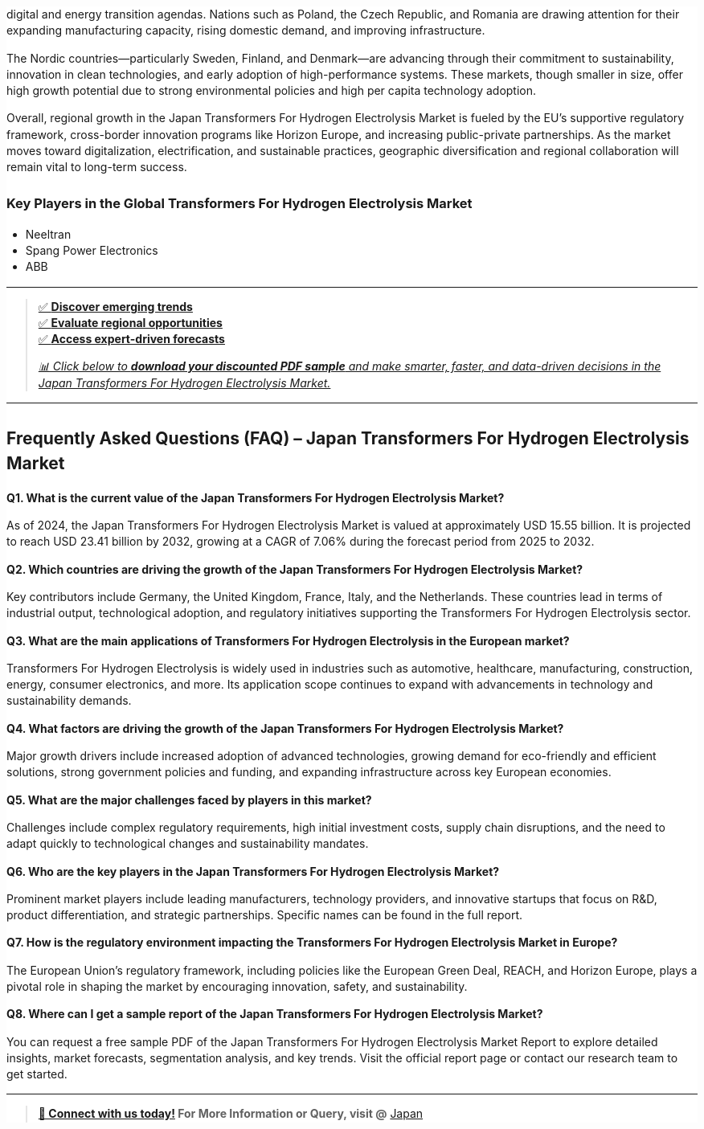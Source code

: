 digital and energy transition agendas. Nations such as Poland, the Czech Republic, and Romania are drawing attention for their expanding manufacturing capacity, rising domestic demand, and improving infrastructure.</p><p>The Nordic countries&mdash;particularly Sweden, Finland, and Denmark&mdash;are advancing through their commitment to sustainability, innovation in clean technologies, and early adoption of high-performance systems. These markets, though smaller in size, offer high growth potential due to strong environmental policies and high per capita technology adoption.</p><p>Overall, regional growth in the Japan Transformers For Hydrogen Electrolysis Market is fueled by the EU&rsquo;s supportive regulatory framework, cross-border innovation programs like Horizon Europe, and increasing public-private partnerships. As the market moves toward digitalization, electrification, and sustainable practices, geographic diversification and regional collaboration will remain vital to long-term success.</p><p><h3>Key Players in the Global Transformers For Hydrogen Electrolysis Market </h3><ul><li>Neeltran</li><li> Spang Power Electronics</li><li> ABB</li></ul></p><hr /><blockquote><p><a href="https://www.marketresearchintellect.com/ask-for-discount/?rid=1081510&amp;amp;utm_source=Github-JP&amp;amp;utm_medium=019">✅ <strong data-start="617" data-end="645">Discover emerging trends</strong></a><br data-start="645" data-end="648" /><a href="https://www.marketresearchintellect.com/ask-for-discount/?rid=1081510&amp;amp;utm_source=Github-JP&amp;amp;utm_medium=019"> ✅ <strong data-start="650" data-end="685">Evaluate regional opportunities</strong></a><br data-start="685" data-end="688" /><a href="https://www.marketresearchintellect.com/ask-for-discount/?rid=1081510&amp;amp;utm_source=Github-JP&amp;amp;utm_medium=019"> ✅ <strong data-start="690" data-end="724">Access expert-driven forecasts</strong></a></p><p class="" data-start="728" data-end="864"><em><a href="https://www.marketresearchintellect.com/ask-for-discount/?rid=1081510&amp;amp;utm_source=Github-JP&amp;amp;utm_medium=019">📊 Click below to <strong data-start="746" data-end="785">download your discounted PDF sample</strong> and make smarter, faster, and data-driven decisions in the Japan Transformers For Hydrogen Electrolysis Market.</a></em></p></blockquote><hr /><h2>Frequently Asked Questions (FAQ) &ndash; Japan Transformers For Hydrogen Electrolysis Market</h2><p><strong>Q1. What is the current value of the Japan Transformers For Hydrogen Electrolysis Market?</strong></p><p>As of 2024, the Japan Transformers For Hydrogen Electrolysis Market is valued at approximately USD 15.55 billion. It is projected to reach USD 23.41 billion by 2032, growing at a CAGR of 7.06% during the forecast period from 2025 to 2032.</p><p><strong>Q2. Which countries are driving the growth of the Japan Transformers For Hydrogen Electrolysis Market?</strong></p><p>Key contributors include Germany, the United Kingdom, France, Italy, and the Netherlands. These countries lead in terms of industrial output, technological adoption, and regulatory initiatives supporting the Transformers For Hydrogen Electrolysis sector.</p><p><strong>Q3. What are the main applications of Transformers For Hydrogen Electrolysis in the European market?</strong></p><p>Transformers For Hydrogen Electrolysis is widely used in industries such as automotive, healthcare, manufacturing, construction, energy, consumer electronics, and more. Its application scope continues to expand with advancements in technology and sustainability demands.</p><p><strong>Q4. What factors are driving the growth of the Japan Transformers For Hydrogen Electrolysis Market?</strong></p><p>Major growth drivers include increased adoption of advanced technologies, growing demand for eco-friendly and efficient solutions, strong government policies and funding, and expanding infrastructure across key European economies.</p><p><strong>Q5. What are the major challenges faced by players in this market?</strong></p><p>Challenges include complex regulatory requirements, high initial investment costs, supply chain disruptions, and the need to adapt quickly to technological changes and sustainability mandates.</p><p><strong>Q6. Who are the key players in the Japan Transformers For Hydrogen Electrolysis Market?</strong></p><p>Prominent market players include leading manufacturers, technology providers, and innovative startups that focus on R&amp;D, product differentiation, and strategic partnerships. Specific names can be found in the full report.</p><p><strong>Q7. How is the regulatory environment impacting the Transformers For Hydrogen Electrolysis Market in Europe?</strong></p><p>The European Union&rsquo;s regulatory framework, including policies like the European Green Deal, REACH, and Horizon Europe, plays a pivotal role in shaping the market by encouraging innovation, safety, and sustainability.</p><p><strong>Q8. Where can I get a sample report of the Japan Transformers For Hydrogen Electrolysis Market?</strong></p><p>You can request a free sample PDF of the Japan Transformers For Hydrogen Electrolysis Market Report to explore detailed insights, market forecasts, segmentation analysis, and key trends. Visit the official report page or contact our research team to get started.</p><hr /><blockquote><p><span class="font-[700]"><strong><a href="https://www.marketresearchintellect.com/product/transformers-for-hydrogen-electrolysis-market/?utm_source=Linkedin&utm_medium=019">📩 Connect with us today!</a> For More Information or Query, visit&nbsp;@</strong>&nbsp;</span><span class="font-[700]"><a href="https://www.marketresearchintellect.com/product/transformers-for-hydrogen-electrolysis-market/?utm_source=Linkedin&utm_medium=019" target="_blank" data-tracking-control-name="article-ssr-frontend-pulse_little-text-block" data-tracking-will-navigate="" data-test-link="">Japan
